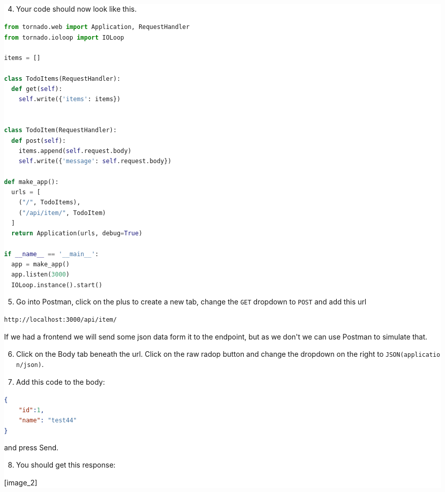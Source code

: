4. Your code should now look like this.

```py
from tornado.web import Application, RequestHandler
from tornado.ioloop import IOLoop

items = []

class TodoItems(RequestHandler):
  def get(self):
    self.write({'items': items})


class TodoItem(RequestHandler):
  def post(self):
    items.append(self.request.body)
    self.write({'message': self.request.body})

def make_app():
  urls = [
    ("/", TodoItems),
    ("/api/item/", TodoItem)
  ]
  return Application(urls, debug=True)
  
if __name__ == '__main__':
  app = make_app()
  app.listen(3000)
  IOLoop.instance().start()
```

5. Go into Postman, click on the plus to create a new tab, change the `GET` dropdown to `POST` and add this url
```
http://localhost:3000/api/item/
```

If we had a frontend we will send some json data form it to the endpoint, but as we don't we can use Postman to simulate that.

6. Click on the Body tab beneath the url. Click on the raw radop button and change the dropdown on the right to `JSON(application/json)`.

7. Add this code to the body:
```json
{
	"id":1,
	"name": "test44"
}
```
and press Send.

8. You should get this response:

[image_2]

